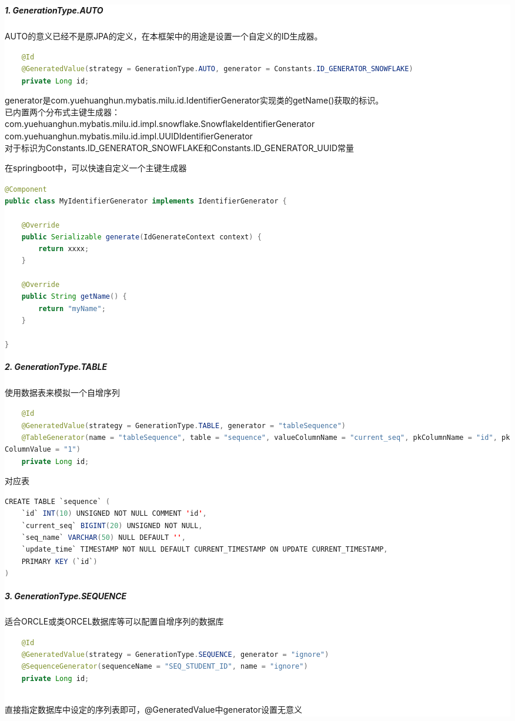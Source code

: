 ##### 1.  GenerationType.AUTO
AUTO的意义已经不是原JPA的定义，在本框架中的用途是设置一个自定义的ID生成器。
```java
	@Id
	@GeneratedValue(strategy = GenerationType.AUTO, generator = Constants.ID_GENERATOR_SNOWFLAKE)
	private Long id; 
```
generator是com.yuehuanghun.mybatis.milu.id.IdentifierGenerator实现类的getName()获取的标识。  
已内置两个分布式主键生成器：  
com.yuehuanghun.mybatis.milu.id.impl.snowflake.SnowflakeIdentifierGenerator com.yuehuanghun.mybatis.milu.id.impl.UUIDIdentifierGenerator  
对于标识为Constants.ID_GENERATOR_SNOWFLAKE和Constants.ID_GENERATOR_UUID常量

在springboot中，可以快速自定义一个主键生成器

```java
@Component
public class MyIdentifierGenerator implements IdentifierGenerator {

	@Override
	public Serializable generate(IdGenerateContext context) {
		return xxxx;
	}

	@Override
	public String getName() {
		return "myName";
	}

}
```

##### 2. GenerationType.TABLE
使用数据表来模拟一个自增序列
```java
	@Id
	@GeneratedValue(strategy = GenerationType.TABLE, generator = "tableSequence")
	@TableGenerator(name = "tableSequence", table = "sequence", valueColumnName = "current_seq", pkColumnName = "id", pkColumnValue = "1")
	private Long id;
```

对应表
```java
CREATE TABLE `sequence` (
	`id` INT(10) UNSIGNED NOT NULL COMMENT 'id',
	`current_seq` BIGINT(20) UNSIGNED NOT NULL,
	`seq_name` VARCHAR(50) NULL DEFAULT '',
	`update_time` TIMESTAMP NOT NULL DEFAULT CURRENT_TIMESTAMP ON UPDATE CURRENT_TIMESTAMP,
	PRIMARY KEY (`id`)
)
```

##### 3. GenerationType.SEQUENCE
适合ORCLE或类ORCEL数据库等可以配置自增序列的数据库
```java
	@Id
	@GeneratedValue(strategy = GenerationType.SEQUENCE, generator = "ignore")
	@SequenceGenerator(sequenceName = "SEQ_STUDENT_ID", name = "ignore")
	private Long id;
	
```
直接指定数据库中设定的序列表即可，@GeneratedValue中generator设置无意义
